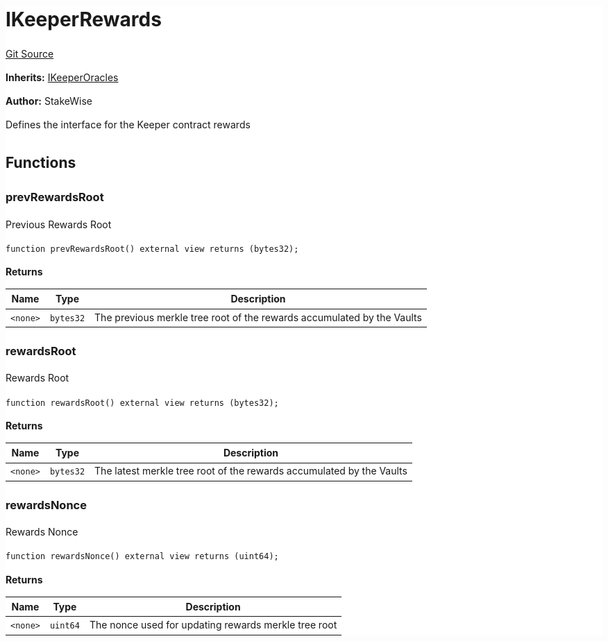 # IKeeperRewards
[Git Source](https://github.com/stakewise/v3-core/blob/c4059a64871829ca60ea58f054baf8eb13d3572a/contracts/interfaces/IKeeperRewards.sol)

**Inherits:**
[IKeeperOracles](/contracts/interfaces/IKeeperOracles.sol/interface.IKeeperOracles.md)

**Author:**
StakeWise

Defines the interface for the Keeper contract rewards


## Functions
### prevRewardsRoot

Previous Rewards Root


```solidity
function prevRewardsRoot() external view returns (bytes32);
```
**Returns**

|Name|Type|Description|
|----|----|-----------|
|`<none>`|`bytes32`|The previous merkle tree root of the rewards accumulated by the Vaults|


### rewardsRoot

Rewards Root


```solidity
function rewardsRoot() external view returns (bytes32);
```
**Returns**

|Name|Type|Description|
|----|----|-----------|
|`<none>`|`bytes32`|The latest merkle tree root of the rewards accumulated by the Vaults|


### rewardsNonce

Rewards Nonce


```solidity
function rewardsNonce() external view returns (uint64);
```
**Returns**

|Name|Type|Description|
|----|----|-----------|
|`<none>`|`uint64`|The nonce used for updating rewards merkle tree root|
